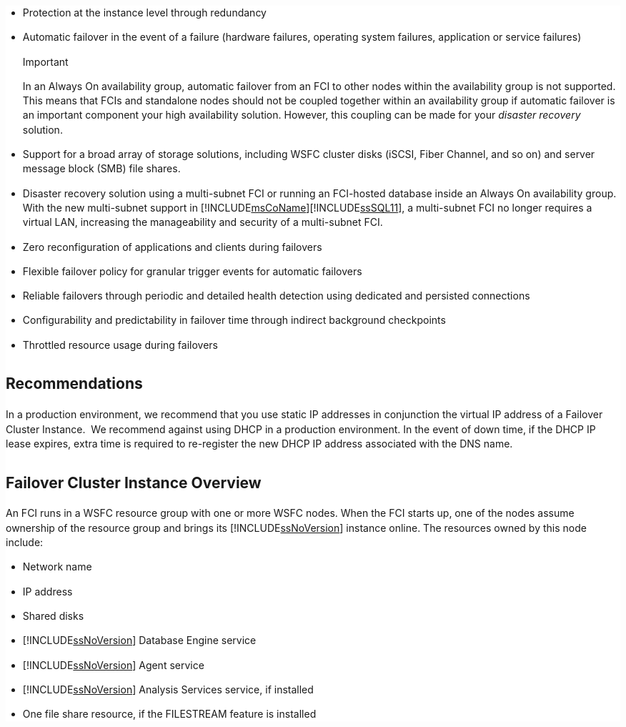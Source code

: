 -   Protection at the instance level through redundancy  
  
-   Automatic failover in the event of a failure \(hardware failures, operating system failures, application or service failures\)  
  
    > [!IMPORTANT]  
    >  In an Always On availability group, automatic failover from an FCI to other nodes within the availability group is not supported. This means that FCIs and standalone nodes should not be coupled together within an availability group if automatic failover is an important component your high availability solution. However, this coupling can be made for your *disaster recovery* solution.  
  
-   Support for a broad array of storage solutions, including WSFC cluster disks \(iSCSI, Fiber Channel, and so on\) and server message block \(SMB\) file shares.  
  
-   Disaster recovery solution using a multi\-subnet FCI or running an FCI\-hosted database inside an Always On availability group. With the new multi\-subnet support in [!INCLUDE[msCoName](../../Token/Other/msCoName_md.md)][!INCLUDE[ssSQL11](../../Token/Other/ssSQL11_md.md)], a multi\-subnet FCI no longer requires a virtual LAN, increasing the manageability and security of a multi\-subnet FCI.  
  
-   Zero reconfiguration of applications and clients during failovers  
  
-   Flexible failover policy for granular trigger events for automatic failovers  
  
-   Reliable failovers through periodic and detailed health detection using dedicated and persisted connections  
  
-   Configurability and predictability in failover time through indirect background checkpoints  
  
-   Throttled resource usage during failovers  
  
##  <a name="Recommendations"></a> Recommendations  
 In a production environment, we recommend that you use static IP addresses in conjunction the virtual IP address of a Failover Cluster Instance.  We recommend against using DHCP in a production environment. In the event of down time, if the DHCP IP lease expires, extra time is required to re\-register the new DHCP IP address associated with the DNS name.  
  
##  <a name="Overview"></a> Failover Cluster Instance Overview  
 An FCI runs in a WSFC resource group with one or more WSFC nodes. When the FCI starts up, one of the nodes assume ownership of the resource group and brings its [!INCLUDE[ssNoVersion](../../Token/Other/ssNoVersion_md.md)] instance online. The resources owned by this node include:  
  
-   Network name  
  
-   IP address  
  
-   Shared disks  
  
-   [!INCLUDE[ssNoVersion](../../Token/Other/ssNoVersion_md.md)] Database Engine service  
  
-   [!INCLUDE[ssNoVersion](../../Token/Other/ssNoVersion_md.md)] Agent service  
  
-   [!INCLUDE[ssNoVersion](../../Token/Other/ssNoVersion_md.md)] Analysis Services service, if installed  
  
-   One file share resource, if the FILESTREAM feature is installed  
  